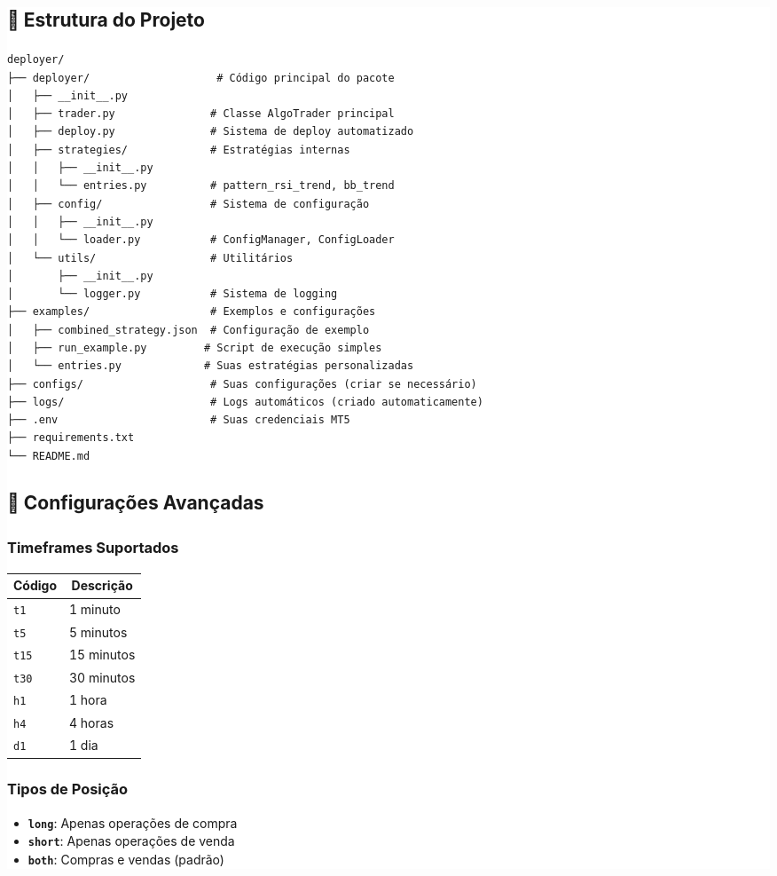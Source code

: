 ## 📁 Estrutura do Projeto

```
deployer/
├── deployer/                    # Código principal do pacote
│   ├── __init__.py
│   ├── trader.py               # Classe AlgoTrader principal
│   ├── deploy.py               # Sistema de deploy automatizado
│   ├── strategies/             # Estratégias internas
│   │   ├── __init__.py
│   │   └── entries.py          # pattern_rsi_trend, bb_trend
│   ├── config/                 # Sistema de configuração
│   │   ├── __init__.py
│   │   └── loader.py           # ConfigManager, ConfigLoader
│   └── utils/                  # Utilitários
│       ├── __init__.py
│       └── logger.py           # Sistema de logging
├── examples/                   # Exemplos e configurações
│   ├── combined_strategy.json  # Configuração de exemplo
│   ├── run_example.py         # Script de execução simples
│   └── entries.py             # Suas estratégias personalizadas
├── configs/                    # Suas configurações (criar se necessário)
├── logs/                       # Logs automáticos (criado automaticamente)
├── .env                        # Suas credenciais MT5
├── requirements.txt
└── README.md
```

## 🎯 Configurações Avançadas

### Timeframes Suportados

| Código | Descrição |
|--------|-----------|
| `t1`   | 1 minuto  |
| `t5`   | 5 minutos |
| `t15`  | 15 minutos |
| `t30`  | 30 minutos |
| `h1`   | 1 hora    |
| `h4`   | 4 horas   |
| `d1`   | 1 dia     |

### Tipos de Posição

- **`long`**: Apenas operações de compra
- **`short`**: Apenas operações de venda  
- **`both`**: Compras e vendas (padrão)
